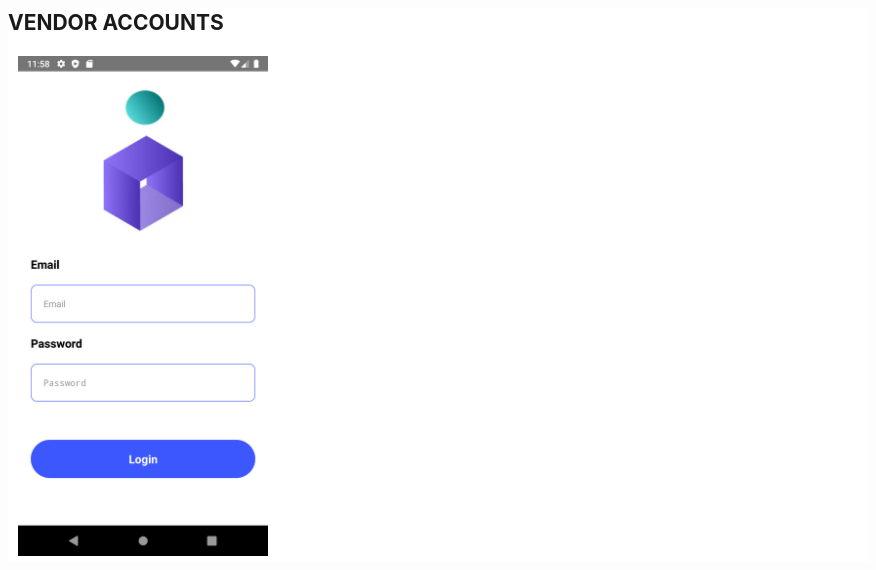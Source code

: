 ## VENDOR ACCOUNTS

<div style="display:flex, margin: 20px, flex: wrap">
     <img src="./images/Screenshot_1616864316.png" width="270" height="500">